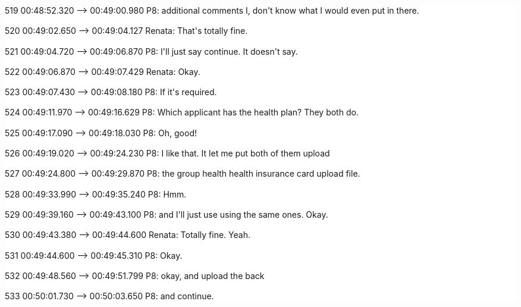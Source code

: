 519
00:48:52.320 --> 00:49:00.980
P8: additional comments I, don't know what I would even put in there.

520
00:49:02.650 --> 00:49:04.127
Renata: That's totally fine.

521
00:49:04.720 --> 00:49:06.870
P8: I'll just say continue. It doesn't say.

522
00:49:06.870 --> 00:49:07.429
Renata: Okay.

523
00:49:07.430 --> 00:49:08.180
P8: If it's required.

524
00:49:11.970 --> 00:49:16.629
P8: Which applicant has the health plan? They both do.

525
00:49:17.090 --> 00:49:18.030
P8: Oh, good!

526
00:49:19.020 --> 00:49:24.230
P8: I like that. It let me put both of them upload

527
00:49:24.800 --> 00:49:29.870
P8: the group health health insurance card upload file.

528
00:49:33.990 --> 00:49:35.240
P8: Hmm.

529
00:49:39.160 --> 00:49:43.100
P8: and I'll just use using the same ones. Okay.

530
00:49:43.380 --> 00:49:44.600
Renata: Totally fine. Yeah.

531
00:49:44.600 --> 00:49:45.310
P8: Okay.

532
00:49:48.560 --> 00:49:51.799
P8: okay, and upload the back

533
00:50:01.730 --> 00:50:03.650
P8: and continue.
